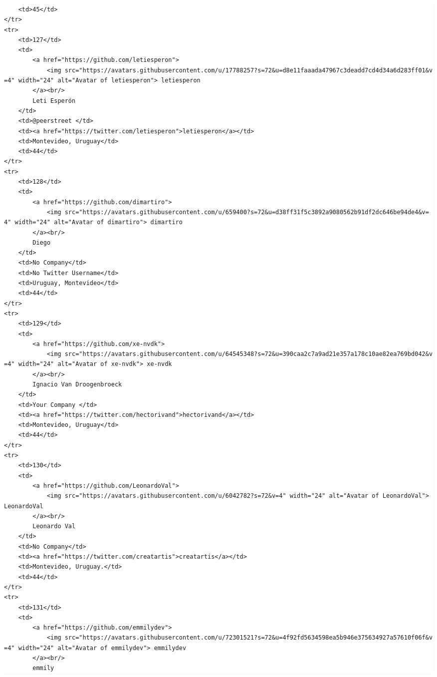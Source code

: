 		<td>45</td>
	</tr>
	<tr>
		<td>127</td>
		<td>
			<a href="https://github.com/letiesperon">
				<img src="https://avatars.githubusercontent.com/u/17788257?s=72&u=d8e11faaada47967c3deadd7cd4d34a6d283ff01&v=4" width="24" alt="Avatar of letiesperon"> letiesperon
			</a><br/>
			Leti Esperón
		</td>
		<td>@peerstreet </td>
		<td><a href="https://twitter.com/letiesperon">letiesperon</a></td>
		<td>Montevideo, Uruguay</td>
		<td>44</td>
	</tr>
	<tr>
		<td>128</td>
		<td>
			<a href="https://github.com/dimartiro">
				<img src="https://avatars.githubusercontent.com/u/659400?s=72&u=d38ff31f5c3892a9080562b91df2dc646be94de4&v=4" width="24" alt="Avatar of dimartiro"> dimartiro
			</a><br/>
			Diego
		</td>
		<td>No Company</td>
		<td>No Twitter Username</td>
		<td>Uruguay, Montevideo</td>
		<td>44</td>
	</tr>
	<tr>
		<td>129</td>
		<td>
			<a href="https://github.com/xe-nvdk">
				<img src="https://avatars.githubusercontent.com/u/64545348?s=72&u=390caa2c7a9ad21e357a178c10ae82ea769bd042&v=4" width="24" alt="Avatar of xe-nvdk"> xe-nvdk
			</a><br/>
			Ignacio Van Droogenbroeck
		</td>
		<td>Your Company </td>
		<td><a href="https://twitter.com/hectorivand">hectorivand</a></td>
		<td>Montevideo, Uruguay</td>
		<td>44</td>
	</tr>
	<tr>
		<td>130</td>
		<td>
			<a href="https://github.com/LeonardoVal">
				<img src="https://avatars.githubusercontent.com/u/6042782?s=72&v=4" width="24" alt="Avatar of LeonardoVal"> LeonardoVal
			</a><br/>
			Leonardo Val
		</td>
		<td>No Company</td>
		<td><a href="https://twitter.com/creatartis">creatartis</a></td>
		<td>Montevideo, Uruguay.</td>
		<td>44</td>
	</tr>
	<tr>
		<td>131</td>
		<td>
			<a href="https://github.com/emmilydev">
				<img src="https://avatars.githubusercontent.com/u/72301521?s=72&u=4f92fd5634598ea5b946e375634927a57610f06f&v=4" width="24" alt="Avatar of emmilydev"> emmilydev
			</a><br/>
			emmily